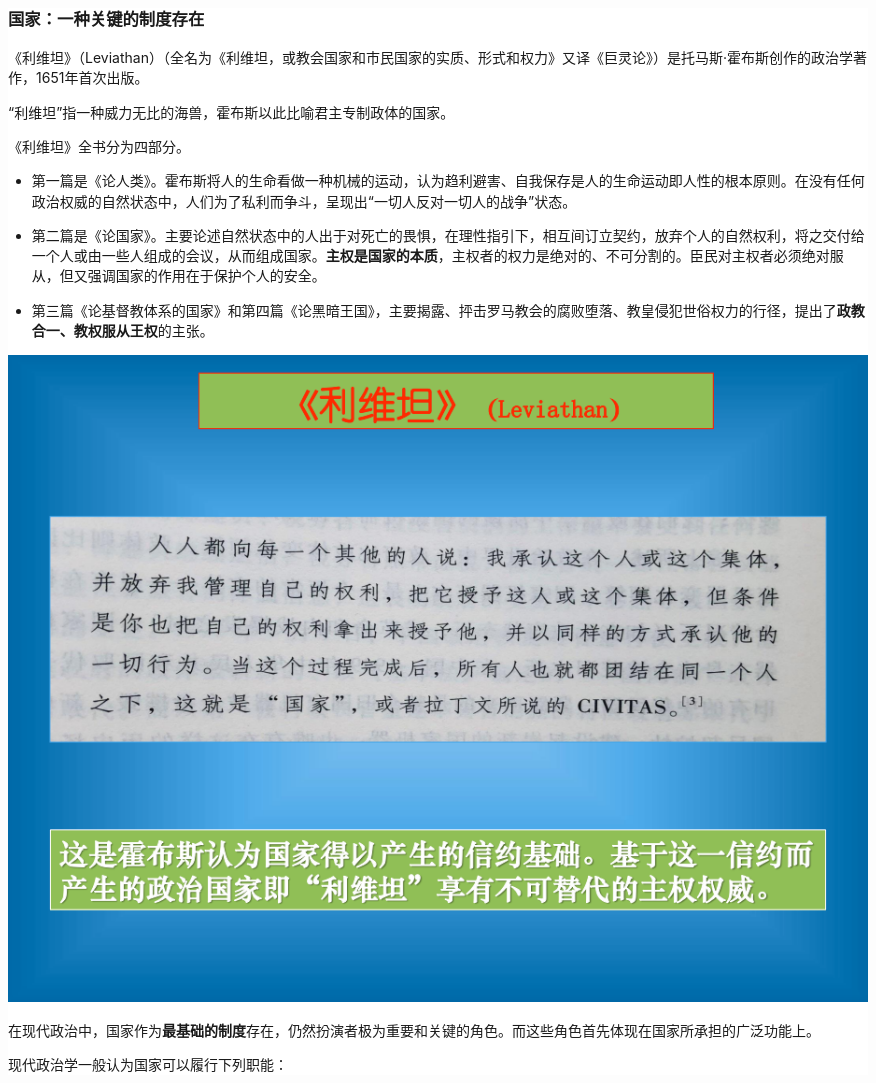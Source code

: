 ### 国家：一种关键的制度存在

《利维坦》（Leviathan）（全名为《利维坦，或教会国家和市民国家的实质、形式和权力》又译《巨灵论》）是托马斯·霍布斯创作的政治学著作，1651年首次出版。

“利维坦”指一种威力无比的海兽，霍布斯以此比喻君主专制政体的国家。

《利维坦》全书分为四部分。

+ 第一篇是《论人类》。霍布斯将人的生命看做一种机械的运动，认为趋利避害、自我保存是人的生命运动即人性的根本原则。在没有任何政治权威的自然状态中，人们为了私利而争斗，呈现出“一切人反对一切人的战争”状态。

+ 第二篇是《论国家》。主要论述自然状态中的人出于对死亡的畏惧，在理性指引下，相互间订立契约，放弃个人的自然权利，将之交付给一个人或由一些人组成的会议，从而组成国家。**主权是国家的本质**，主权者的权力是绝对的、不可分割的。臣民对主权者必须绝对服从，但又强调国家的作用在于保护个人的安全。

+ 第三篇《论基督教体系的国家》和第四篇《论黑暗王国》，主要揭露、抨击罗马教会的腐败堕落、教皇侵犯世俗权力的行径，提出了**政教合一、教权服从王权**的主张。

![pic8](./img/8.png)

在现代政治中，国家作为**最基础的制度**存在，仍然扮演者极为重要和关键的角色。而这些角色首先体现在国家所承担的广泛功能上。

现代政治学一般认为国家可以履行下列职能：
